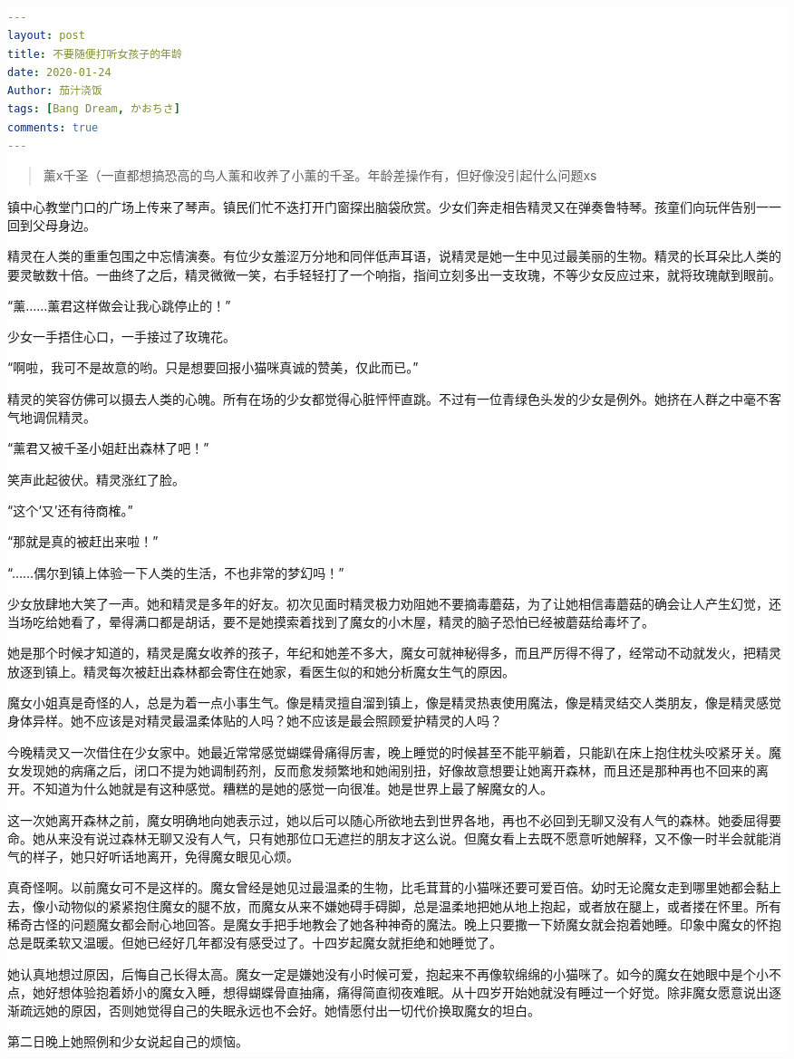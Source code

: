 ```yaml
---
layout: post
title: 不要随便打听女孩子的年龄
date: 2020-01-24
Author: 茄汁浇饭 
tags: [Bang Dream, かおちさ]
comments: true
---
```


> 薰x千圣（一直都想搞恐高的鸟人薰和收养了小薰的千圣。年龄差操作有，但好像没引起什么问题xs

镇中心教堂门口的广场上传来了琴声。镇民们忙不迭打开门窗探出脑袋欣赏。少女们奔走相告精灵又在弹奏鲁特琴。孩童们向玩伴告别一一回到父母身边。

精灵在人类的重重包围之中忘情演奏。有位少女羞涩万分地和同伴低声耳语，说精灵是她一生中见过最美丽的生物。精灵的长耳朵比人类的要灵敏数十倍。一曲终了之后，精灵微微一笑，右手轻轻打了一个响指，指间立刻多出一支玫瑰，不等少女反应过来，就将玫瑰献到眼前。

“薰……薰君这样做会让我心跳停止的！”

少女一手捂住心口，一手接过了玫瑰花。

“啊啦，我可不是故意的哟。只是想要回报小猫咪真诚的赞美，仅此而已。”

精灵的笑容仿佛可以摄去人类的心魄。所有在场的少女都觉得心脏怦怦直跳。不过有一位青绿色头发的少女是例外。她挤在人群之中毫不客气地调侃精灵。

“薰君又被千圣小姐赶出森林了吧！”

笑声此起彼伏。精灵涨红了脸。

“这个‘又’还有待商榷。”

“那就是真的被赶出来啦！”

“……偶尔到镇上体验一下人类的生活，不也非常的梦幻吗！”

少女放肆地大笑了一声。她和精灵是多年的好友。初次见面时精灵极力劝阻她不要摘毒蘑菇，为了让她相信毒蘑菇的确会让人产生幻觉，还当场吃给她看了，晕得满口都是胡话，要不是她摸索着找到了魔女的小木屋，精灵的脑子恐怕已经被蘑菇给毒坏了。

她是那个时候才知道的，精灵是魔女收养的孩子，年纪和她差不多大，魔女可就神秘得多，而且严厉得不得了，经常动不动就发火，把精灵放逐到镇上。精灵每次被赶出森林都会寄住在她家，看医生似的和她分析魔女生气的原因。

魔女小姐真是奇怪的人，总是为着一点小事生气。像是精灵擅自溜到镇上，像是精灵热衷使用魔法，像是精灵结交人类朋友，像是精灵感觉身体异样。她不应该是对精灵最温柔体贴的人吗？她不应该是最会照顾爱护精灵的人吗？

今晚精灵又一次借住在少女家中。她最近常常感觉蝴蝶骨痛得厉害，晚上睡觉的时候甚至不能平躺着，只能趴在床上抱住枕头咬紧牙关。魔女发现她的病痛之后，闭口不提为她调制药剂，反而愈发频繁地和她闹别扭，好像故意想要让她离开森林，而且还是那种再也不回来的离开。不知道为什么她就是有这种感觉。糟糕的是她的感觉一向很准。她是世界上最了解魔女的人。

这一次她离开森林之前，魔女明确地向她表示过，她以后可以随心所欲地去到世界各地，再也不必回到无聊又没有人气的森林。她委屈得要命。她从来没有说过森林无聊又没有人气，只有她那位口无遮拦的朋友才这么说。但魔女看上去既不愿意听她解释，又不像一时半会就能消气的样子，她只好听话地离开，免得魔女眼见心烦。

真奇怪啊。以前魔女可不是这样的。魔女曾经是她见过最温柔的生物，比毛茸茸的小猫咪还要可爱百倍。幼时无论魔女走到哪里她都会黏上去，像小动物似的紧紧抱住魔女的腿不放，而魔女从来不嫌她碍手碍脚，总是温柔地把她从地上抱起，或者放在腿上，或者搂在怀里。所有稀奇古怪的问题魔女都会耐心地回答。是魔女手把手地教会了她各种神奇的魔法。晚上只要撒一下娇魔女就会抱着她睡。印象中魔女的怀抱总是既柔软又温暖。但她已经好几年都没有感受过了。十四岁起魔女就拒绝和她睡觉了。

她认真地想过原因，后悔自己长得太高。魔女一定是嫌她没有小时候可爱，抱起来不再像软绵绵的小猫咪了。如今的魔女在她眼中是个小不点，她好想体验抱着娇小的魔女入睡，想得蝴蝶骨直抽痛，痛得简直彻夜难眠。从十四岁开始她就没有睡过一个好觉。除非魔女愿意说出逐渐疏远她的原因，否则她觉得自己的失眠永远也不会好。她情愿付出一切代价换取魔女的坦白。

第二日晚上她照例和少女说起自己的烦恼。
